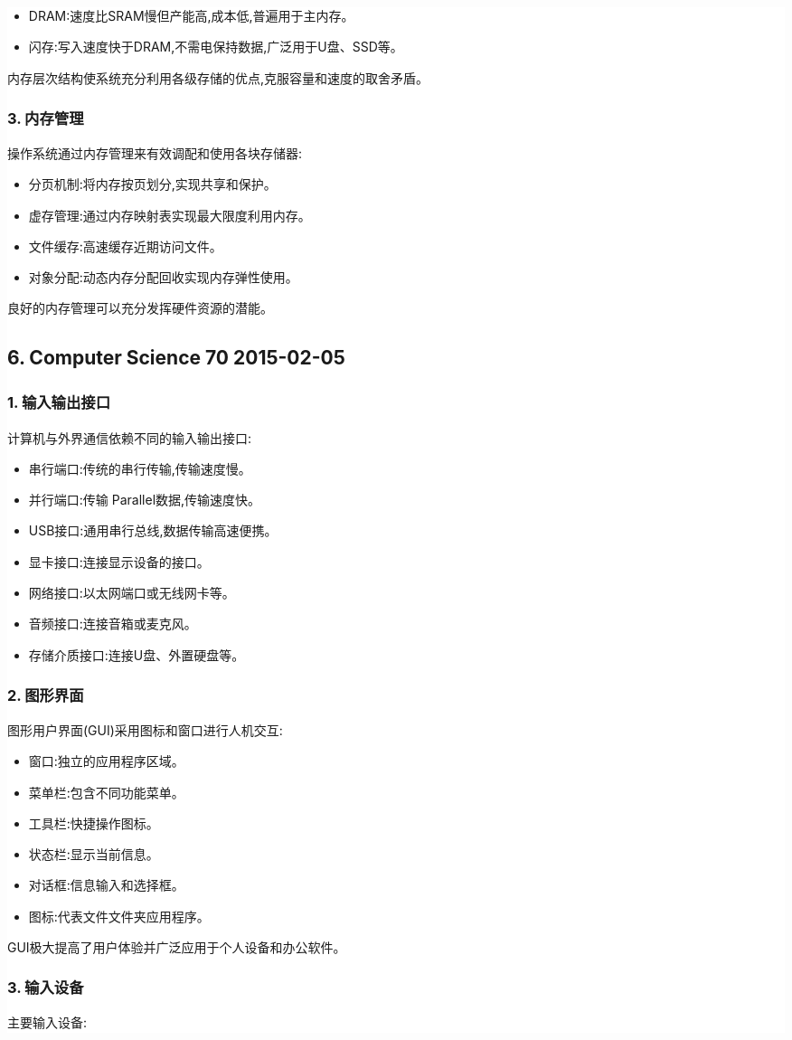 - DRAM:速度比SRAM慢但产能高,成本低,普遍用于主内存。

- 闪存:写入速度快于DRAM,不需电保持数据,广泛用于U盘、SSD等。

内存层次结构使系统充分利用各级存储的优点,克服容量和速度的取舍矛盾。

### 3. 内存管理

操作系统通过内存管理来有效调配和使用各块存储器:

- 分页机制:将内存按页划分,实现共享和保护。

- 虚存管理:通过内存映射表实现最大限度利用内存。

- 文件缓存:高速缓存近期访问文件。

- 对象分配:动态内存分配回收实现内存弹性使用。

良好的内存管理可以充分发挥硬件资源的潜能。

## 6. Computer Science 70 2015-02-05

### 1. 输入输出接口

计算机与外界通信依赖不同的输入输出接口:

- 串行端口:传统的串行传输,传输速度慢。

- 并行端口:传输 Parallel数据,传输速度快。

- USB接口:通用串行总线,数据传输高速便携。

- 显卡接口:连接显示设备的接口。

- 网络接口:以太网端口或无线网卡等。

- 音频接口:连接音箱或麦克风。

- 存储介质接口:连接U盘、外置硬盘等。

### 2. 图形界面

图形用户界面(GUI)采用图标和窗口进行人机交互:

- 窗口:独立的应用程序区域。

- 菜单栏:包含不同功能菜单。

- 工具栏:快捷操作图标。

- 状态栏:显示当前信息。

- 对话框:信息输入和选择框。

- 图标:代表文件文件夹应用程序。

GUI极大提高了用户体验并广泛应用于个人设备和办公软件。

### 3. 输入设备

主要输入设备:
